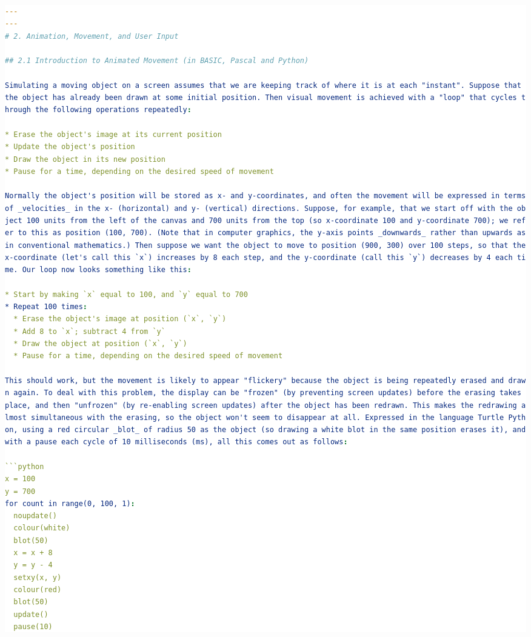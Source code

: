 ```yaml
---
---
# 2. Animation, Movement, and User Input

## 2.1 Introduction to Animated Movement (in BASIC, Pascal and Python)

Simulating a moving object on a screen assumes that we are keeping track of where it is at each "instant". Suppose that the object has already been drawn at some initial position. Then visual movement is achieved with a "loop" that cycles through the following operations repeatedly:

* Erase the object's image at its current position
* Update the object's position
* Draw the object in its new position
* Pause for a time, depending on the desired speed of movement

Normally the object's position will be stored as x- and y-coordinates, and often the movement will be expressed in terms of _velocities_ in the x- (horizontal) and y- (vertical) directions. Suppose, for example, that we start off with the object 100 units from the left of the canvas and 700 units from the top (so x-coordinate 100 and y-coordinate 700); we refer to this as position (100, 700). (Note that in computer graphics, the y-axis points _downwards_ rather than upwards as in conventional mathematics.) Then suppose we want the object to move to position (900, 300) over 100 steps, so that the x-coordinate (let's call this `x`) increases by 8 each step, and the y-coordinate (call this `y`) decreases by 4 each time. Our loop now looks something like this:

* Start by making `x` equal to 100, and `y` equal to 700
* Repeat 100 times:
  * Erase the object's image at position (`x`, `y`)
  * Add 8 to `x`; subtract 4 from `y`
  * Draw the object at position (`x`, `y`)
  * Pause for a time, depending on the desired speed of movement

This should work, but the movement is likely to appear "flickery" because the object is being repeatedly erased and drawn again. To deal with this problem, the display can be "frozen" (by preventing screen updates) before the erasing takes place, and then "unfrozen" (by re-enabling screen updates) after the object has been redrawn. This makes the redrawing almost simultaneous with the erasing, so the object won't seem to disappear at all. Expressed in the language Turtle Python, using a red circular _blot_ of radius 50 as the object (so drawing a white blot in the same position erases it), and with a pause each cycle of 10 milliseconds (ms), all this comes out as follows:

```python
x = 100
y = 700
for count in range(0, 100, 1):
  noupdate()
  colour(white)
  blot(50)
  x = x + 8
  y = y - 4
  setxy(x, y)
  colour(red)
  blot(50)
  update()
  pause(10)
```
